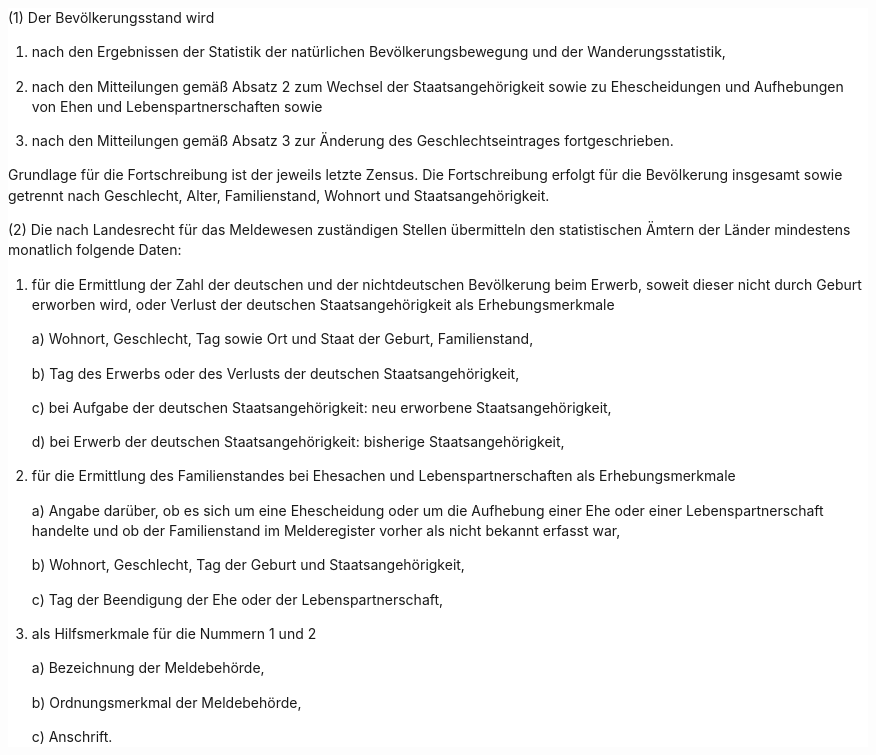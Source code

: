 (1) Der Bevölkerungsstand wird

1.  nach den Ergebnissen der Statistik der natürlichen Bevölkerungsbewegung und der Wanderungsstatistik,


2.  nach den Mitteilungen gemäß Absatz 2 zum Wechsel der Staatsangehörigkeit sowie zu Ehescheidungen und Aufhebungen von Ehen und Lebenspartnerschaften sowie


3.  nach den Mitteilungen gemäß Absatz 3 zur Änderung des Geschlechtseintrages fortgeschrieben.



Grundlage für die Fortschreibung ist der jeweils letzte Zensus. Die Fortschreibung erfolgt für die Bevölkerung insgesamt sowie getrennt nach Geschlecht, Alter, Familienstand, Wohnort und Staatsangehörigkeit.

(2) Die nach Landesrecht für das Meldewesen zuständigen Stellen übermitteln den statistischen Ämtern der Länder mindestens monatlich folgende Daten:

1.  für die Ermittlung der Zahl der deutschen und der nichtdeutschen Bevölkerung beim Erwerb, soweit dieser nicht durch Geburt erworben wird, oder Verlust der deutschen Staatsangehörigkeit als Erhebungsmerkmale

    a)  Wohnort, Geschlecht, Tag sowie Ort und Staat der Geburt, Familienstand,


    b)  Tag des Erwerbs oder des Verlusts der deutschen Staatsangehörigkeit,


    c)  bei Aufgabe der deutschen Staatsangehörigkeit: neu erworbene Staatsangehörigkeit,


    d)  bei Erwerb der deutschen Staatsangehörigkeit: bisherige Staatsangehörigkeit,





2.  für die Ermittlung des Familienstandes bei Ehesachen und Lebenspartnerschaften als Erhebungsmerkmale

    a)  Angabe darüber, ob es sich um eine Ehescheidung oder um die Aufhebung einer Ehe oder einer Lebenspartnerschaft handelte und ob der Familienstand im Melderegister vorher als nicht bekannt erfasst war,


    b)  Wohnort, Geschlecht, Tag der Geburt und Staatsangehörigkeit,


    c)  Tag der Beendigung der Ehe oder der Lebenspartnerschaft,





3.  als Hilfsmerkmale für die Nummern 1 und 2

    a)  Bezeichnung der Meldebehörde,


    b)  Ordnungsmerkmal der Meldebehörde,


    c)  Anschrift.


